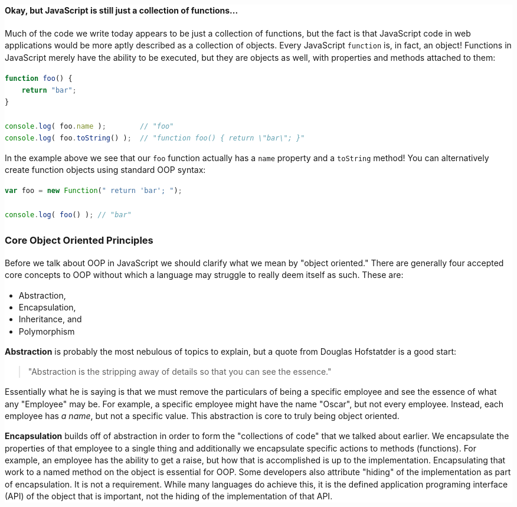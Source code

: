 #### Okay, but JavaScript is still just a collection of functions...

Much of the code we write today appears to be just a collection of functions, but the fact is that JavaScript code in web applications would be more aptly described as a collection of objects. Every JavaScript `function` is, in fact, an object! Functions in JavaScript merely have the ability to be executed, but they are objects as well, with properties and methods attached to them:

```js
function foo() {
    return "bar";
}

console.log( foo.name );        // "foo"
console.log( foo.toString() );  // "function foo() { return \"bar\"; }"
```

In the example above we see that our `foo` function actually has a `name` property and a `toString` method! You can alternatively create function objects using standard OOP syntax:

```js
var foo = new Function(" return 'bar'; ");

console.log( foo() ); // "bar"
```

### Core Object Oriented Principles

Before we talk about OOP in JavaScript we should clarify what we mean by "object oriented." There are generally four accepted core concepts to OOP without which a language may struggle to really deem itself as such. These are:

* Abstraction,
* Encapsulation,
* Inheritance, and
* Polymorphism

**Abstraction** is probably the most nebulous of topics to explain, but a quote from Douglas Hofstatder is a good start:

> "Abstraction is the stripping away of details so that you can see the essence."

Essentially what he is saying is that we must remove the particulars of being a specific employee and see the essence of what any "Employee" may be. For example, a specific employee might have the name "Oscar", but not every employee. Instead, each employee has _a name_, but not a specific value. This abstraction is core to truly being object oriented.

**Encapsulation** builds off of abstraction in order to form the "collections of code" that we talked about earlier. We encapsulate the properties of that employee to a single thing and additionally we encapsulate specific actions to methods (functions). For example, an employee has the ability to get a raise, but how that is accomplished is up to the implementation. Encapsulating that work to a named method on the object is essential for OOP. Some developers also attribute "hiding" of the implementation as part of encapsulation. It is not a requirement. While many languages do achieve this, it is the defined application programing interface (API) of the object that is important, not the hiding of the implementation of that API.
